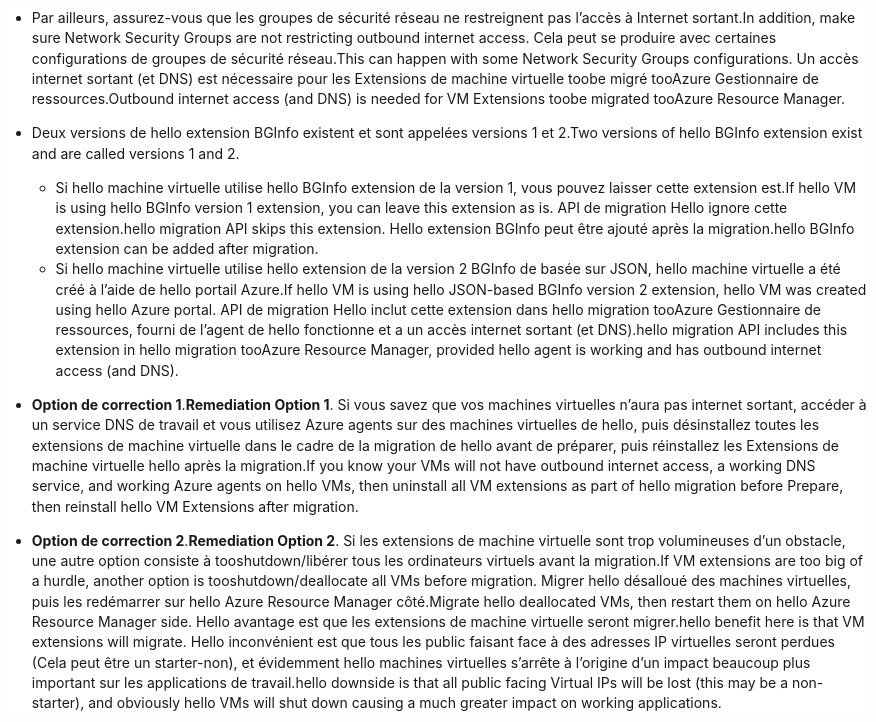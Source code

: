   - <span data-ttu-id="0a32f-194">Par ailleurs, assurez-vous que les groupes de sécurité réseau ne restreignent pas l’accès à Internet sortant.</span><span class="sxs-lookup"><span data-stu-id="0a32f-194">In addition, make sure Network Security Groups are not restricting outbound internet access.</span></span> <span data-ttu-id="0a32f-195">Cela peut se produire avec certaines configurations de groupes de sécurité réseau.</span><span class="sxs-lookup"><span data-stu-id="0a32f-195">This can happen with some Network Security Groups configurations.</span></span> <span data-ttu-id="0a32f-196">Un accès internet sortant (et DNS) est nécessaire pour les Extensions de machine virtuelle toobe migré tooAzure Gestionnaire de ressources.</span><span class="sxs-lookup"><span data-stu-id="0a32f-196">Outbound internet access (and DNS) is needed for VM Extensions toobe migrated tooAzure Resource Manager.</span></span>
  - <span data-ttu-id="0a32f-197">Deux versions de hello extension BGInfo existent et sont appelées versions 1 et 2.</span><span class="sxs-lookup"><span data-stu-id="0a32f-197">Two versions of hello BGInfo extension exist and are called versions 1 and 2.</span></span>  

      - <span data-ttu-id="0a32f-198">Si hello machine virtuelle utilise hello BGInfo extension de la version 1, vous pouvez laisser cette extension est.</span><span class="sxs-lookup"><span data-stu-id="0a32f-198">If hello VM is using hello BGInfo version 1 extension, you can leave this extension as is.</span></span> <span data-ttu-id="0a32f-199">API de migration Hello ignore cette extension.</span><span class="sxs-lookup"><span data-stu-id="0a32f-199">hello migration API skips this extension.</span></span> <span data-ttu-id="0a32f-200">Hello extension BGInfo peut être ajouté après la migration.</span><span class="sxs-lookup"><span data-stu-id="0a32f-200">hello BGInfo extension can be added after migration.</span></span>
      - <span data-ttu-id="0a32f-201">Si hello machine virtuelle utilise hello extension de la version 2 BGInfo de basée sur JSON, hello machine virtuelle a été créé à l’aide de hello portail Azure.</span><span class="sxs-lookup"><span data-stu-id="0a32f-201">If hello VM is using hello JSON-based BGInfo version 2 extension, hello VM was created using hello Azure portal.</span></span> <span data-ttu-id="0a32f-202">API de migration Hello inclut cette extension dans hello migration tooAzure Gestionnaire de ressources, fourni de l’agent de hello fonctionne et a un accès internet sortant (et DNS).</span><span class="sxs-lookup"><span data-stu-id="0a32f-202">hello migration API includes this extension in hello migration tooAzure Resource Manager, provided hello agent is working and has outbound internet access (and DNS).</span></span>

  - <span data-ttu-id="0a32f-203">**Option de correction 1**.</span><span class="sxs-lookup"><span data-stu-id="0a32f-203">**Remediation Option 1**.</span></span> <span data-ttu-id="0a32f-204">Si vous savez que vos machines virtuelles n’aura pas internet sortant, accéder à un service DNS de travail et vous utilisez Azure agents sur des machines virtuelles de hello, puis désinstallez toutes les extensions de machine virtuelle dans le cadre de la migration de hello avant de préparer, puis réinstallez les Extensions de machine virtuelle hello après la migration.</span><span class="sxs-lookup"><span data-stu-id="0a32f-204">If you know your VMs will not have outbound internet access, a working DNS service, and working Azure agents on hello VMs, then uninstall all VM extensions as part of hello migration before Prepare, then reinstall hello VM Extensions after migration.</span></span>
  - <span data-ttu-id="0a32f-205">**Option de correction 2**.</span><span class="sxs-lookup"><span data-stu-id="0a32f-205">**Remediation Option 2**.</span></span> <span data-ttu-id="0a32f-206">Si les extensions de machine virtuelle sont trop volumineuses d’un obstacle, une autre option consiste à tooshutdown/libérer tous les ordinateurs virtuels avant la migration.</span><span class="sxs-lookup"><span data-stu-id="0a32f-206">If VM extensions are too big of a hurdle, another option is tooshutdown/deallocate all VMs before migration.</span></span> <span data-ttu-id="0a32f-207">Migrer hello désalloué des machines virtuelles, puis les redémarrer sur hello Azure Resource Manager côté.</span><span class="sxs-lookup"><span data-stu-id="0a32f-207">Migrate hello deallocated VMs, then restart them on hello Azure Resource Manager side.</span></span> <span data-ttu-id="0a32f-208">Hello avantage est que les extensions de machine virtuelle seront migrer.</span><span class="sxs-lookup"><span data-stu-id="0a32f-208">hello benefit here is that VM extensions will migrate.</span></span> <span data-ttu-id="0a32f-209">Hello inconvénient est que tous les public faisant face à des adresses IP virtuelles seront perdues (Cela peut être un starter-non), et évidemment hello machines virtuelles s’arrête à l’origine d’un impact beaucoup plus important sur les applications de travail.</span><span class="sxs-lookup"><span data-stu-id="0a32f-209">hello downside is that all public facing Virtual IPs will be lost (this may be a non-starter), and obviously hello VMs will shut down causing a much greater impact on working applications.</span></span>
